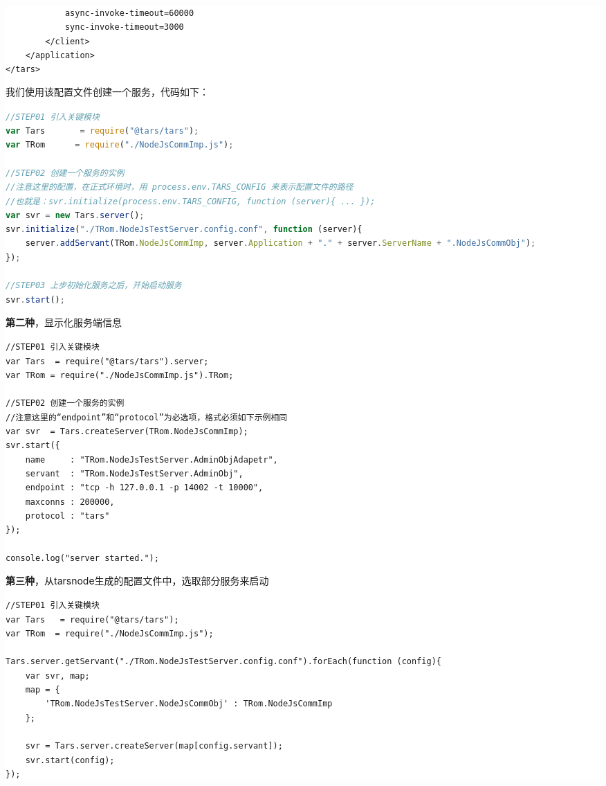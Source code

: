 ```
			async-invoke-timeout=60000
			sync-invoke-timeout=3000
		</client>
	</application>
</tars>
```

我们使用该配置文件创建一个服务，代码如下：

```javascript
//STEP01 引入关键模块
var Tars       = require("@tars/tars");
var TRom      = require("./NodeJsCommImp.js");

//STEP02 创建一个服务的实例
//注意这里的配置，在正式环境时，用 process.env.TARS_CONFIG 来表示配置文件的路径
//也就是：svr.initialize(process.env.TARS_CONFIG, function (server){ ... });
var svr = new Tars.server();
svr.initialize("./TRom.NodeJsTestServer.config.conf", function (server){
    server.addServant(TRom.NodeJsCommImp, server.Application + "." + server.ServerName + ".NodeJsCommObj");
});

//STEP03 上步初始化服务之后，开始启动服务
svr.start();
```

**第二种**，显示化服务端信息

```
//STEP01 引入关键模块
var Tars  = require("@tars/tars").server;
var TRom = require("./NodeJsCommImp.js").TRom;

//STEP02 创建一个服务的实例
//注意这里的“endpoint”和“protocol”为必选项，格式必须如下示例相同
var svr  = Tars.createServer(TRom.NodeJsCommImp);
svr.start({
    name     : "TRom.NodeJsTestServer.AdminObjAdapetr",
    servant  : "TRom.NodeJsTestServer.AdminObj",
    endpoint : "tcp -h 127.0.0.1 -p 14002 -t 10000",
    maxconns : 200000,
    protocol : "tars"
});

console.log("server started.");
```

**第三种**，从tarsnode生成的配置文件中，选取部分服务来启动

```
//STEP01 引入关键模块
var Tars   = require("@tars/tars");
var TRom  = require("./NodeJsCommImp.js");

Tars.server.getServant("./TRom.NodeJsTestServer.config.conf").forEach(function (config){
    var svr, map;
    map = {
        'TRom.NodeJsTestServer.NodeJsCommObj' : TRom.NodeJsCommImp
    };

    svr = Tars.server.createServer(map[config.servant]);
    svr.start(config);
});

```
